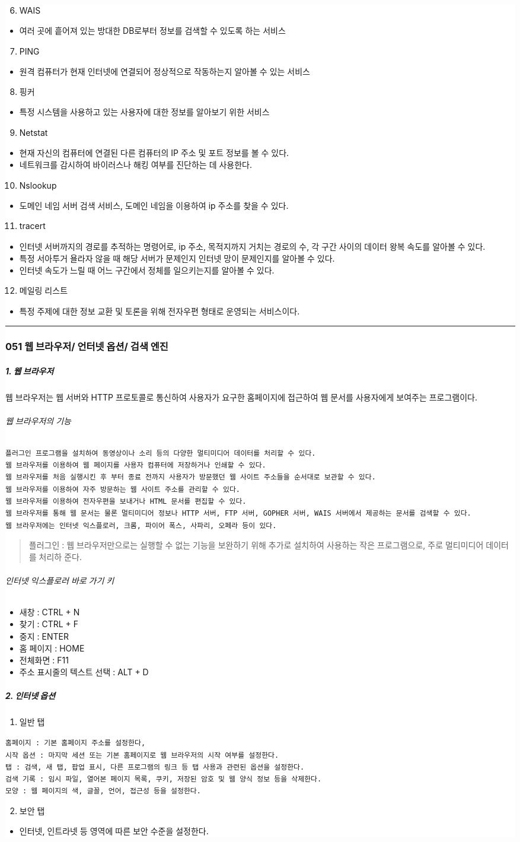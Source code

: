 6. WAIS
  + 여러 곳에 흩어져 있는 방대한 DB로부터 정보를 검색할 수 있도록 하는 서비스
7. PING
  + 원격 컴퓨터가 현재 인터넷에 연결되어 정상적으로 작동하는지 알아볼 수 있는 서비스
8. 핑커
  + 특정 시스템을 사용하고 있는 사용자에 대한 정보를 알아보기 위한 서비스
9. Netstat
  + 현재 자신의 컴퓨터에 연결된 다른 컴퓨터의 IP 주소 및 포트 정보를 볼 수 있다.
  + 네트워크를 감시하여 바이러스나 해킹 여부를 진단하는 데 사용한다.
10. Nslookup
  + 도메인 네임 서버 검색 서비스, 도메인 네임을 이용하여 ip 주소를 찾을 수 있다.
11. tracert
  + 인터넷 서버까지의 경로를 추적하는 명령어로, ip 주소, 목적지까지 거치는 경로의 수, 각 구간 사이의 데이터 왕복 속도를 알아볼 수 있다.
  + 특정 서아투거 욜라자 않을 때 해당 서버가 문제인지 인터넷 망이 문제인지를 알아볼 수 있다.
  + 인터넷 속도가 느릴 때 어느 구간에서 정체를 일으키는지를 알아볼 수 있다.
12. 메일링 리스트
  + 특정 주제에 대한 정보 교환 및 토론을 위해 전자우편 형태로 운영되는 서비스이다.


<hr>

### 051 웹 브라우저/ 언터넷 옵션/ 검색 엔진

##### 1. 웹 브라우저
웹 브라우저는 웹 서버와 HTTP 프로토콜로 통신하여 사용자가 요구한 홈페이지에 접근하여 웹 문서를 사용자에게 보여주는 프로그램이다.

###### 웹 브라우저의 기능
```
플러그인 프로그램을 설치하여 동영상이나 소리 등의 다양한 멀티미디어 데이터를 처리할 수 있다.
웹 브라우저를 이용하여 웹 페이지를 사용자 컴퓨터에 저장하거나 인쇄할 수 있다.
웹 브라우저를 처음 실행시킨 후 부터 종료 전까지 사용자가 방문했던 웹 사이트 주소들을 순서대로 보관할 수 있다.
웹 브라우저를 이용하여 자주 방문하는 웹 사이트 주소를 관리할 수 있다.
웹 브라우저를 이용하여 전자우편을 보내거나 HTML 문서를 편집할 수 있다.
웹 브라우저를 통해 웹 문서는 물론 멀티미디어 정보나 HTTP 서버, FTP 서버, GOPHER 서버, WAIS 서버에서 제공하는 문서를 검색할 수 있다.
웹 브라우저에는 인터넷 익스플로러, 크롬, 파이어 폭스, 사파리, 오페라 등이 있다.
```

> 플러그인 : 웹 브라우저만으로는 실행할 수 없는 기능을 보완하기 위해 추가로 설치하여 사용하는 작은 프로그램으로, 주로 멀티미디어 데이터를 처리하 준다.

###### 인터넷 익스플로러 바로 가기 키

+ 새창 : CTRL + N
+ 찾기 : CTRL + F
+ 중지 : ENTER
+ 홈 페이지 : HOME
+ 전체화면 : F11
+ 주소 표시줄의 텍스트 선택 : ALT + D

##### 2. 인터넷 옵션

1. 일반 탭
```
홈페이지 : 기본 홈페이지 주소를 설정한다,
시작 옵션 : 마지막 세션 또는 기본 홈페이지로 웹 브라우저의 시작 여부를 설정한다.
탭 : 검색, 새 탭, 팝업 표시, 다른 프로그램의 링크 등 탭 사용과 관련된 옵션을 설정한다.
검색 기록 : 임시 파일, 열어본 페이지 목록, 쿠키, 저장된 암호 및 웹 양식 정보 등을 삭제한다.
모양 : 웹 페이지의 색, 글꼴, 언어, 접근성 등을 설정한다.
```
2. 보안 탭
+ 인터넷, 인트라넷 등 영역에 따른 보안 수준을 설정한다.
